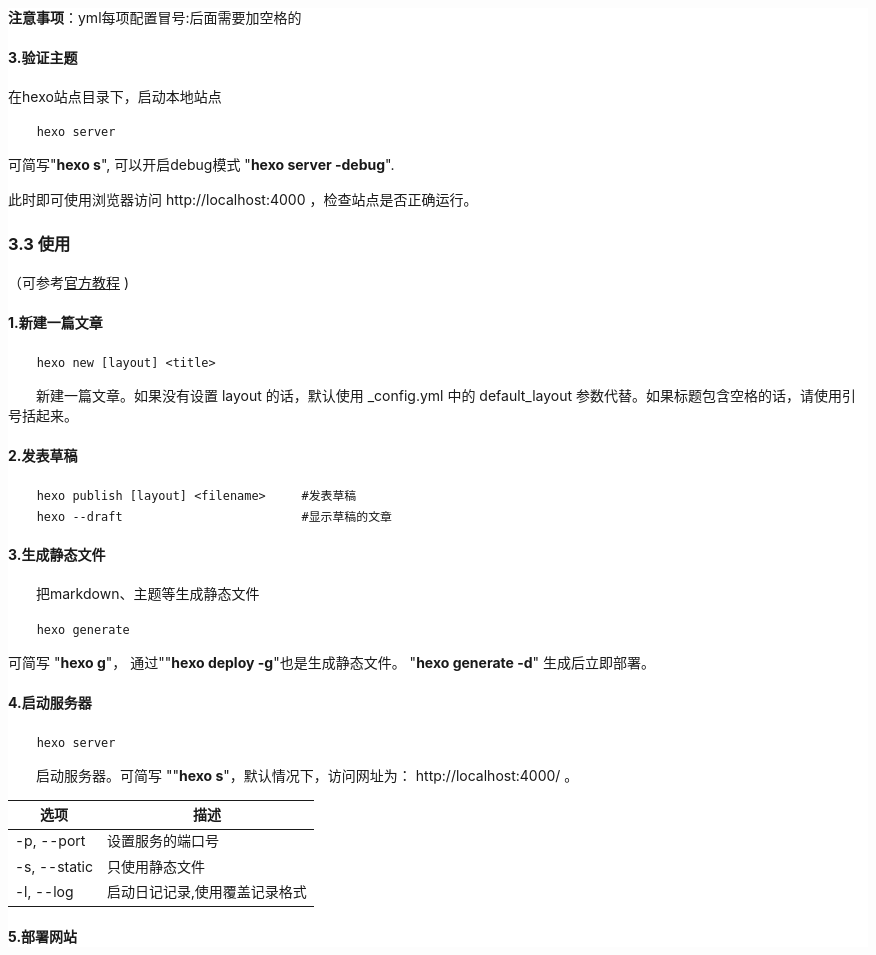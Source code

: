 **注意事项**：yml每项配置冒号:后面需要加空格的


#### 3.验证主题
在hexo站点目录下，启动本地站点

```
    hexo server
```
可简写"**hexo s**", 可以开启debug模式 "**hexo server -debug**".

此时即可使用浏览器访问 http://localhost:4000 ，检查站点是否正确运行。


### 3.3 使用
（可参考[官方教程](https://hexo.io/zh-cn/docs/commands.html) )
#### 1.新建一篇文章 
```
    hexo new [layout] <title>

```
　　新建一篇文章。如果没有设置 layout 的话，默认使用 _config.yml 中的 default_layout 参数代替。如果标题包含空格的话，请使用引号括起来。

#### 2.发表草稿
```
    hexo publish [layout] <filename>     #发表草稿
    hexo --draft                         #显示草稿的文章
```
#### 3.生成静态文件
　　把markdown、主题等生成静态文件

```
    hexo generate
```
可简写 "**hexo g**"， 通过""**hexo deploy -g**"也是生成静态文件。
   "**hexo generate -d**" 生成后立即部署。

   

#### 4.启动服务器
```
    hexo server
```
　　启动服务器。可简写 ""**hexo s**"，默认情况下，访问网址为： http://localhost:4000/ 。


| 选项	         | 描述                        | 
| ---------------|-------------------------   |
| -p, --port     | 设置服务的端口号              |
| -s, --static   | 只使用静态文件      	        | 
| -l, --log      | 启动日记记录,使用覆盖记录格式    |


#### 5.部署网站
